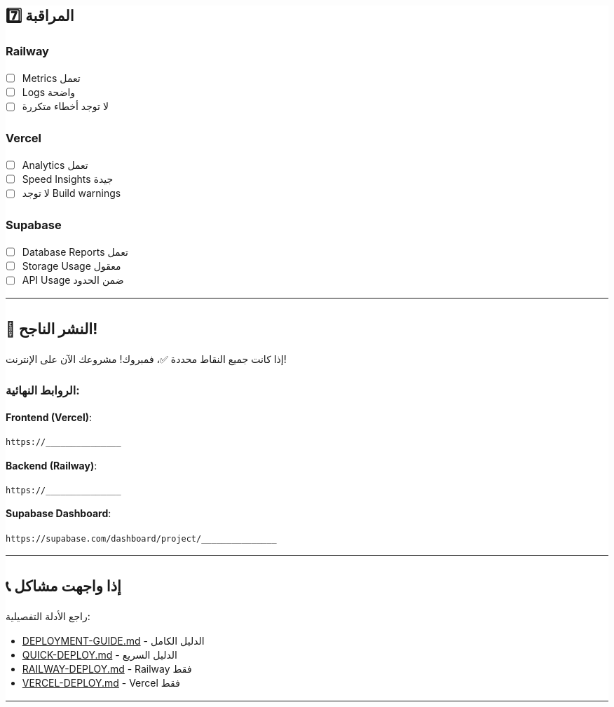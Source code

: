 
## 7️⃣ المراقبة

### Railway
- [ ] Metrics تعمل
- [ ] Logs واضحة
- [ ] لا توجد أخطاء متكررة

### Vercel
- [ ] Analytics تعمل
- [ ] Speed Insights جيدة
- [ ] لا توجد Build warnings

### Supabase
- [ ] Database Reports تعمل
- [ ] Storage Usage معقول
- [ ] API Usage ضمن الحدود

---

## 🎉 النشر الناجح!

إذا كانت جميع النقاط محددة ✅، فمبروك! مشروعك الآن على الإنترنت!

### الروابط النهائية:

**Frontend (Vercel)**:
```
https://_______________
```

**Backend (Railway)**:
```
https://_______________
```

**Supabase Dashboard**:
```
https://supabase.com/dashboard/project/_______________
```

---

## 📞 إذا واجهت مشاكل

راجع الأدلة التفصيلية:
- [DEPLOYMENT-GUIDE.md](./DEPLOYMENT-GUIDE.md) - الدليل الكامل
- [QUICK-DEPLOY.md](./QUICK-DEPLOY.md) - الدليل السريع
- [RAILWAY-DEPLOY.md](./server/RAILWAY-DEPLOY.md) - Railway فقط
- [VERCEL-DEPLOY.md](./client/VERCEL-DEPLOY.md) - Vercel فقط

---
